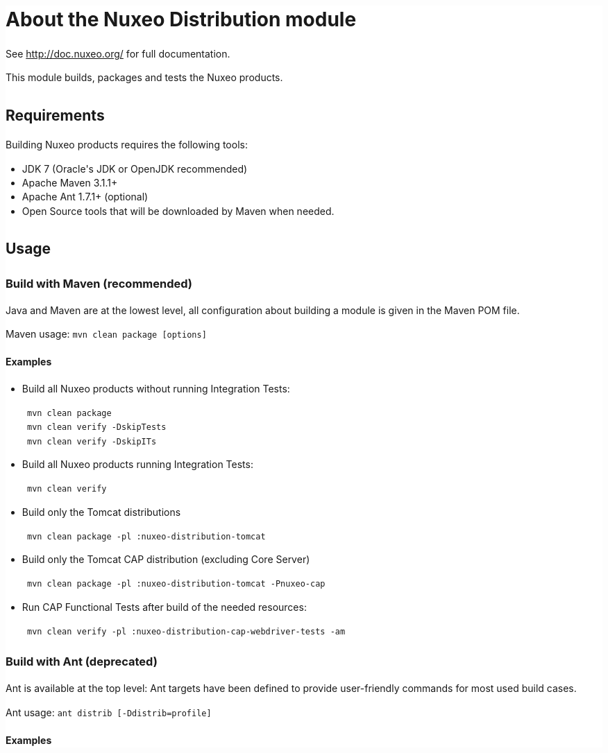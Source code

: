 # About the Nuxeo Distribution module

See <http://doc.nuxeo.org/> for full documentation.

This module builds, packages and tests the Nuxeo products.

## Requirements

Building Nuxeo products requires the following tools:

  * JDK 7 (Oracle's JDK or OpenJDK recommended)
  * Apache Maven 3.1.1+
  * Apache Ant 1.7.1+ (optional)
  * Open Source tools that will be downloaded by Maven when needed.

## Usage

### Build with Maven (recommended)

Java and Maven are at the lowest level, all configuration about building a module
is given in the Maven POM file.

Maven usage: `mvn clean package [options]`

#### Examples

 * Build all Nuxeo products without running Integration Tests:

        mvn clean package
        mvn clean verify -DskipTests
        mvn clean verify -DskipITs

 * Build all Nuxeo products running Integration Tests:

        mvn clean verify

 * Build only the Tomcat distributions

        mvn clean package -pl :nuxeo-distribution-tomcat

 * Build only the Tomcat CAP distribution (excluding Core Server)

        mvn clean package -pl :nuxeo-distribution-tomcat -Pnuxeo-cap

 * Run CAP Functional Tests after build of the needed resources:

        mvn clean verify -pl :nuxeo-distribution-cap-webdriver-tests -am

### Build with Ant (deprecated)

Ant is available at the top level: Ant targets have been defined to provide
user-friendly commands for most used build cases.

Ant usage: `ant distrib [-Ddistrib=profile]`

#### Examples
